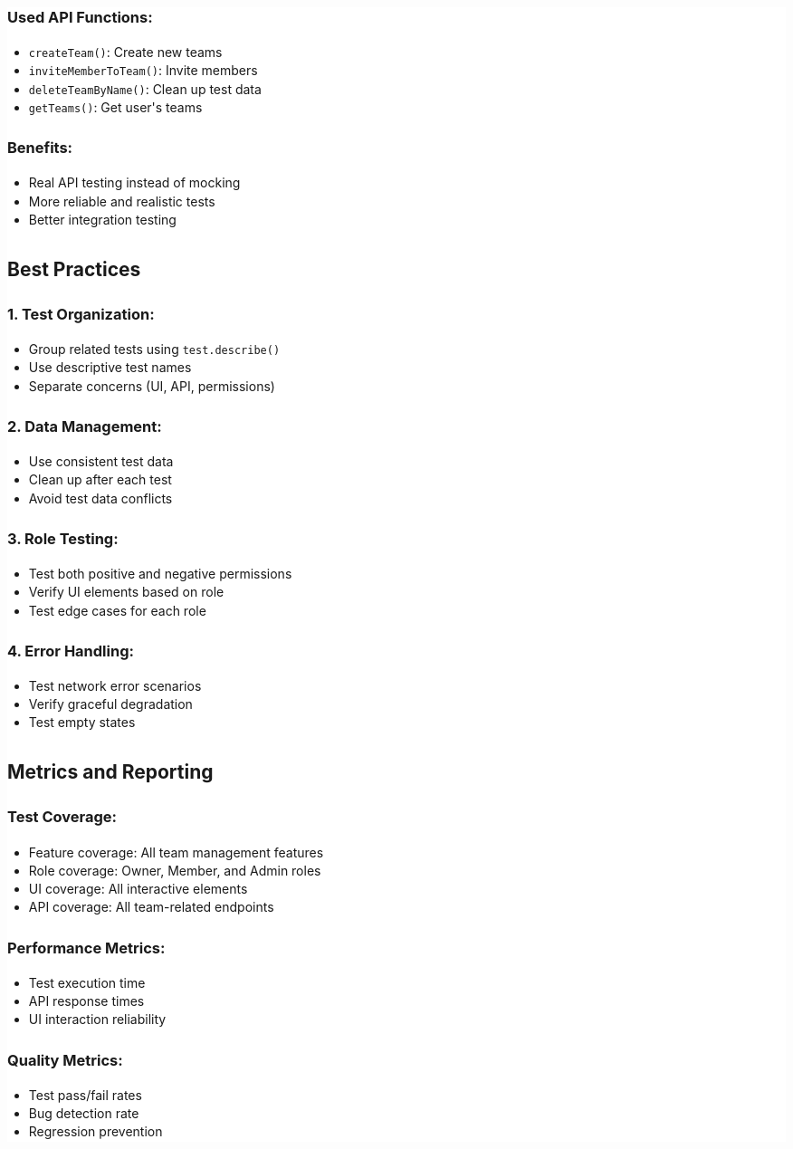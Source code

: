 ### Used API Functions:
- `createTeam()`: Create new teams
- `inviteMemberToTeam()`: Invite members
- `deleteTeamByName()`: Clean up test data
- `getTeams()`: Get user's teams

### Benefits:
- Real API testing instead of mocking
- More reliable and realistic tests
- Better integration testing

## Best Practices

### 1. Test Organization:
- Group related tests using `test.describe()`
- Use descriptive test names
- Separate concerns (UI, API, permissions)

### 2. Data Management:
- Use consistent test data
- Clean up after each test
- Avoid test data conflicts

### 3. Role Testing:
- Test both positive and negative permissions
- Verify UI elements based on role
- Test edge cases for each role

### 4. Error Handling:
- Test network error scenarios
- Verify graceful degradation
- Test empty states

## Metrics and Reporting

### Test Coverage:
- Feature coverage: All team management features
- Role coverage: Owner, Member, and Admin roles
- UI coverage: All interactive elements
- API coverage: All team-related endpoints

### Performance Metrics:
- Test execution time
- API response times
- UI interaction reliability

### Quality Metrics:
- Test pass/fail rates
- Bug detection rate
- Regression prevention

